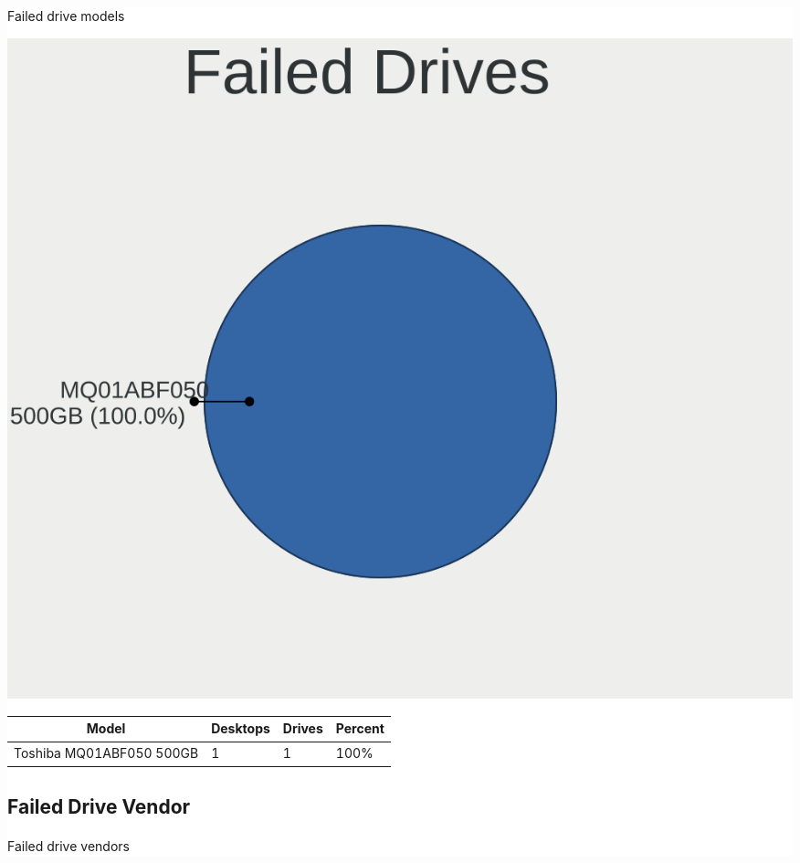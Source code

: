 Failed drive models

![Failed Drives](./images/pie_chart/drive_failed.svg)


| Model                    | Desktops | Drives | Percent |
|--------------------------|----------|--------|---------|
| Toshiba MQ01ABF050 500GB | 1        | 1      | 100%    |

Failed Drive Vendor
-------------------

Failed drive vendors
